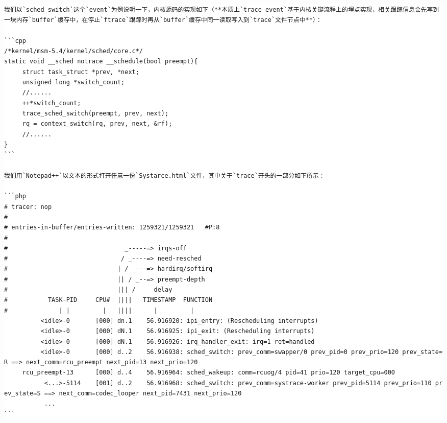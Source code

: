     我们以`sched_switch`这个`event`为例说明一下，内核源码的实现如下（**本质上`trace event`基于内核关键流程上的埋点实现，相关跟踪信息会先写到一块内存`buffer`缓存中，在停止`ftrace`跟踪时再从`buffer`缓存中同一读取写入到`trace`文件节点中**）：
    
    ```cpp
    /*kernel/msm-5.4/kernel/sched/core.c*/
    static void __sched notrace __schedule(bool preempt){
         struct task_struct *prev, *next;
         unsigned long *switch_count;
         //......
         ++*switch_count;
         trace_sched_switch(preempt, prev, next);
         rq = context_switch(rq, prev, next, &rf);
         //......
    }
    ```
    
    我们用`Notepad++`以文本的形式打开任意一份`Systarce.html`文件，其中关于`trace`开头的一部分如下所示：
    
    ```php
    # tracer: nop
    #
    # entries-in-buffer/entries-written: 1259321/1259321   #P:8
    #
    #                                _-----=> irqs-off
    #                               / _----=> need-resched
    #                              | / _---=> hardirq/softirq
    #                              || / _--=> preempt-depth
    #                              ||| /     delay
    #           TASK-PID     CPU#  ||||   TIMESTAMP  FUNCTION
    #              | |         |   ||||      |         |
              <idle>-0       [000] dn.1    56.916920: ipi_entry: (Rescheduling interrupts)
              <idle>-0       [000] dN.1    56.916925: ipi_exit: (Rescheduling interrupts)
              <idle>-0       [000] dN.1    56.916926: irq_handler_exit: irq=1 ret=handled
              <idle>-0       [000] d..2    56.916938: sched_switch: prev_comm=swapper/0 prev_pid=0 prev_prio=120 prev_state=R ==> next_comm=rcu_preempt next_pid=13 next_prio=120
         rcu_preempt-13      [000] d..4    56.916964: sched_wakeup: comm=rcuog/4 pid=41 prio=120 target_cpu=000
               <...>-5114    [001] d..2    56.916968: sched_switch: prev_comm=systrace-worker prev_pid=5114 prev_prio=110 prev_state=S ==> next_comm=codec_looper next_pid=7431 next_prio=120
               ...
    ```
    